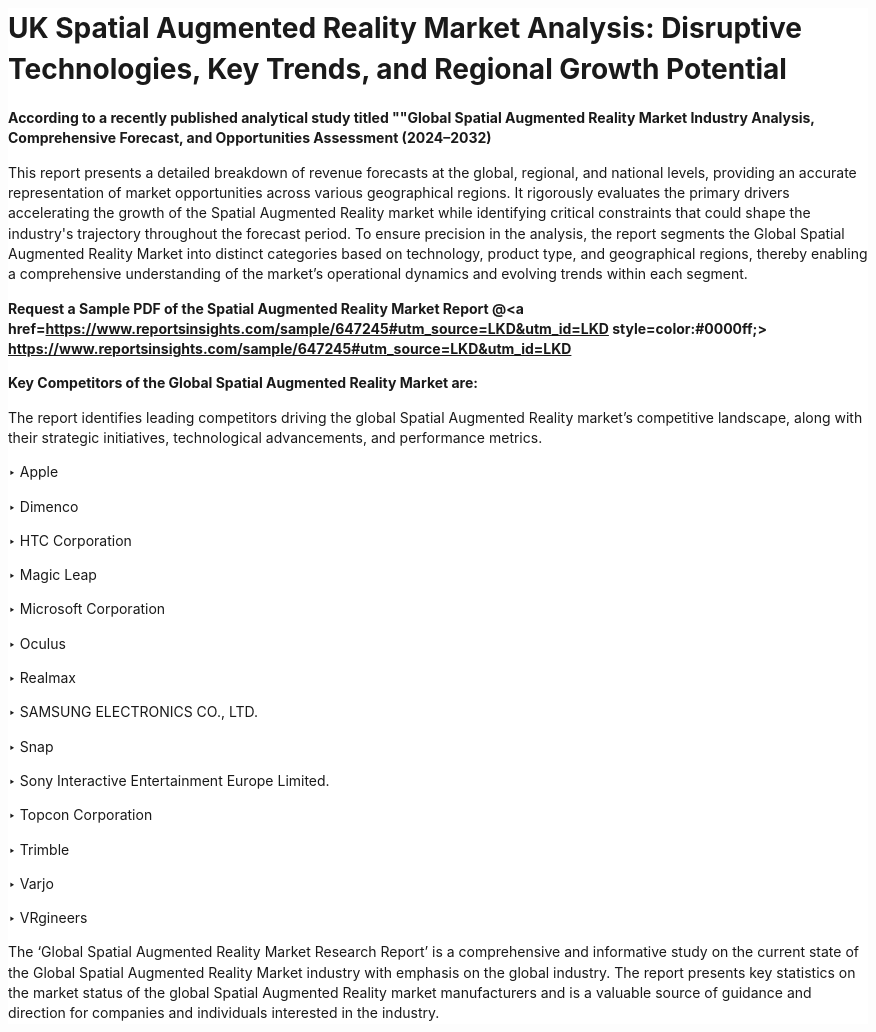 # UK Spatial Augmented Reality Market Analysis: Disruptive Technologies, Key Trends, and Regional Growth Potential

<strong>According to a recently published analytical study titled ""Global Spatial Augmented Reality Market Industry Analysis, Comprehensive Forecast, and Opportunities Assessment (2024–2032)</strong>

This report presents a detailed breakdown of revenue forecasts at the global, regional, and national levels, providing an accurate representation of market opportunities across various geographical regions. It rigorously evaluates the primary drivers accelerating the growth of the Spatial Augmented Reality market while identifying critical constraints that could shape the industry's trajectory throughout the forecast period. To ensure precision in the analysis, the report segments the Global Spatial Augmented Reality Market into distinct categories based on technology, product type, and geographical regions, thereby enabling a comprehensive understanding of the market’s operational dynamics and evolving trends within each segment.

<strong>Request a Sample PDF of the Spatial Augmented Reality Market Report </strong><strong>@<a href=https://www.reportsinsights.com/sample/647245#utm_source=LKD&utm_id=LKD style=color:#0000ff;> https://www.reportsinsights.com/sample/647245#utm_source=LKD&utm_id=LKD</a></strong></font>

<strong>Key Competitors of the Global Spatial Augmented Reality Market are:</strong>

The report identifies leading competitors driving the global Spatial Augmented Reality market’s competitive landscape, along with their strategic initiatives, technological advancements, and performance metrics.

‣ Apple

‣ Dimenco

‣ HTC Corporation

‣ Magic Leap

‣ Microsoft Corporation

‣ Oculus

‣ Realmax

‣ SAMSUNG ELECTRONICS CO., LTD.

‣ Snap

‣ Sony Interactive Entertainment Europe Limited.

‣ Topcon Corporation

‣ Trimble

‣ Varjo

‣ VRgineers

The ‘Global Spatial Augmented Reality Market Research Report’ is a comprehensive and informative study on the current state of the Global Spatial Augmented Reality Market industry with emphasis on the global industry. The report presents key statistics on the market status of the global Spatial Augmented Reality market manufacturers and is a valuable source of guidance and direction for companies and individuals interested in the industry.
